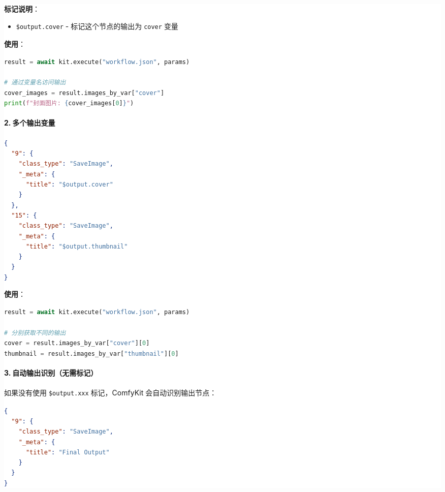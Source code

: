 **标记说明**：
- `$output.cover` - 标记这个节点的输出为 `cover` 变量

**使用**：
```python
result = await kit.execute("workflow.json", params)

# 通过变量名访问输出
cover_images = result.images_by_var["cover"]
print(f"封面图片: {cover_images[0]}")
```

#### 2. 多个输出变量

```json
{
  "9": {
    "class_type": "SaveImage",
    "_meta": {
      "title": "$output.cover"
    }
  },
  "15": {
    "class_type": "SaveImage",
    "_meta": {
      "title": "$output.thumbnail"
    }
  }
}
```

**使用**：
```python
result = await kit.execute("workflow.json", params)

# 分别获取不同的输出
cover = result.images_by_var["cover"][0]
thumbnail = result.images_by_var["thumbnail"][0]
```

#### 3. 自动输出识别（无需标记）

如果没有使用 `$output.xxx` 标记，ComfyKit 会自动识别输出节点：

```json
{
  "9": {
    "class_type": "SaveImage",
    "_meta": {
      "title": "Final Output"
    }
  }
}
```
